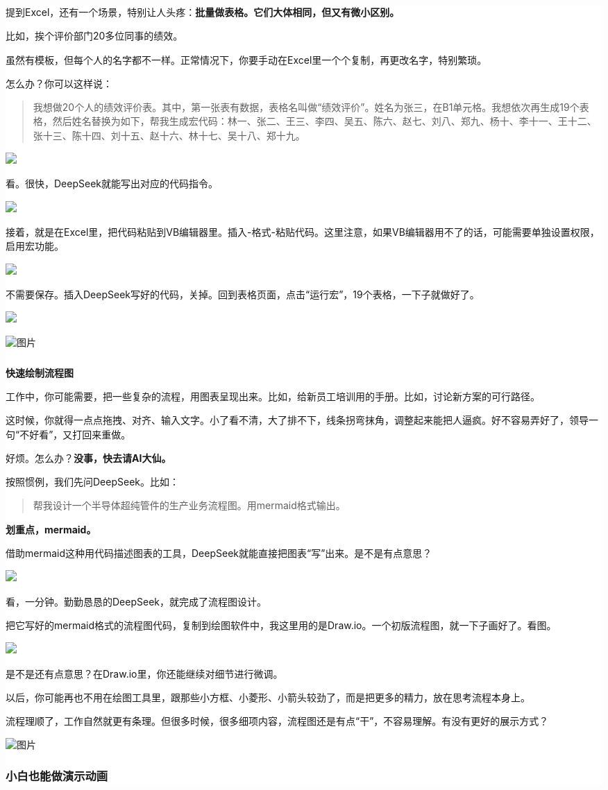 提到Excel，还有一个场景，特别让人头疼：**批量做表格。它们大体相同，但又有微小区别。**  
  
比如，挨个评价部门20多位同事的绩效。  
  
虽然有模板，但每个人的名字都不一样。正常情况下，你要手动在Excel里一个个复制，再更改名字，特别繁琐。  
  
怎么办？你可以这样说：  
> 我想做20个人的绩效评价表。其中，第一张表有数据，表格名叫做“绩效评价”。姓名为张三，在B1单元格。我想依次再生成19个表格，然后姓名替换为如下，帮我生成宏代码：林一、张二、王三、李四、吴五、陈六、赵七、刘八、郑九、杨十、李十一、王十二、张十三、陈十四、刘十五、赵十六、林十七、吴十八、郑十九。  
  
  
![](https://ai.programnotes.cn/img/ai/e1d6f4d040159775c33d6c1e6a734dfc.png)  
  
看。很快，DeepSeek就能写出对应的代码指令。  
  
![](https://ai.programnotes.cn/img/ai/3a0b9c567e2cd8d41701765d21ad45c0.png)  
  
接着，就是在Excel里，把代码粘贴到VB编辑器里。插入-格式-粘贴代码。这里注意，如果VB编辑器用不了的话，可能需要单独设置权限，启用宏功能。  
  
![](https://ai.programnotes.cn/img/ai/f262da86fe4a523af4c0175678d23efe.png)  
  
不需要保存。插入DeepSeek写好的代码，关掉。回到表格页面，点击“运行宏”，19个表格，一下子就做好了。  
  
![](https://ai.programnotes.cn/img/ai/93d4f076ccaef8ef303c7799919018de.png)  
  
![图片](https://ai.programnotes.cn/img/ai/3f46c4d81f743f36bb7cea7b4336dacb.other)  
###   
  
**快速绘制流程图**  
  
工作中，你可能需要，把一些复杂的流程，用图表呈现出来。比如，给新员工培训用的手册。比如，讨论新方案的可行路径。  
  
这时候，你就得一点点拖拽、对齐、输入文字。小了看不清，大了排不下，线条拐弯抹角，调整起来能把人逼疯。好不容易弄好了，领导一句“不好看”，又打回来重做。  
  
好烦。怎么办？**没事，快去请AI****大仙****。**  
  
按照惯例，我们先问DeepSeek。比如：  
> 帮我设计一个半导体超纯管件的生产业务流程图。用mermaid格式输出。  
  
  
**划重点，mermaid。**  
  
借助mermaid这种用代码描述图表的工具，DeepSeek就能直接把图表“写”出来。是不是有点意思？  
  
![](https://ai.programnotes.cn/img/ai/6a7ebe8c254a4676ff206ffdf91736a3.png)  
  
看，一分钟。勤勤恳恳的DeepSeek，就完成了流程图设计。  
  
把它写好的mermaid格式的流程图代码，复制到绘图软件中，我这里用的是Draw.io。一个初版流程图，就一下子画好了。看图。  
  
![](https://ai.programnotes.cn/img/ai/ebcef8adfb5d61dbbfbf024c874b817f.png)  
  
是不是还有点意思？在Draw.io里，你还能继续对细节进行微调。  
  
以后，你可能再也不用在绘图工具里，跟那些小方框、小菱形、小箭头较劲了，而是把更多的精力，放在思考流程本身上。  
  
流程理顺了，工作自然就更有条理。但很多时候，很多细项内容，流程图还是有点“干”，不容易理解。有没有更好的展示方式？  
  
![图片](https://ai.programnotes.cn/img/ai/3f46c4d81f743f36bb7cea7b4336dacb.other)  
### 小白也能做演示动画  
  